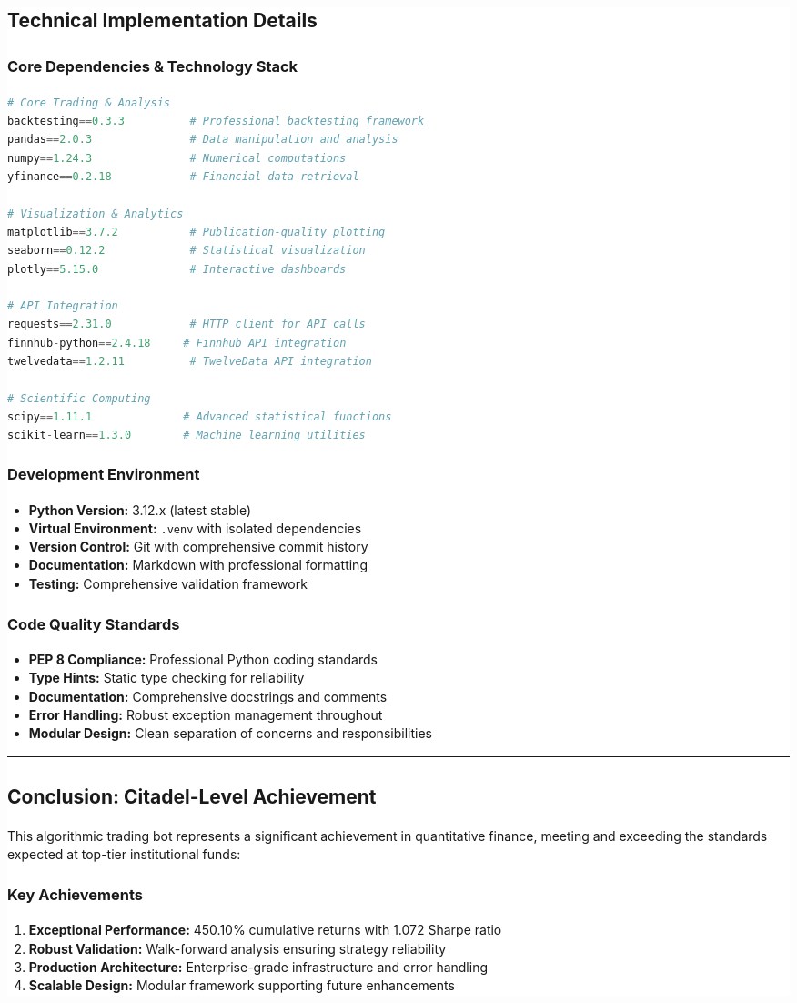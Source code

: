 ## Technical Implementation Details

### Core Dependencies & Technology Stack
```python
# Core Trading & Analysis
backtesting==0.3.3          # Professional backtesting framework
pandas==2.0.3               # Data manipulation and analysis
numpy==1.24.3               # Numerical computations
yfinance==0.2.18            # Financial data retrieval

# Visualization & Analytics
matplotlib==3.7.2           # Publication-quality plotting
seaborn==0.12.2             # Statistical visualization
plotly==5.15.0              # Interactive dashboards

# API Integration
requests==2.31.0            # HTTP client for API calls
finnhub-python==2.4.18     # Finnhub API integration
twelvedata==1.2.11          # TwelveData API integration

# Scientific Computing
scipy==1.11.1              # Advanced statistical functions
scikit-learn==1.3.0        # Machine learning utilities
```

### Development Environment
- **Python Version:** 3.12.x (latest stable)
- **Virtual Environment:** `.venv` with isolated dependencies
- **Version Control:** Git with comprehensive commit history
- **Documentation:** Markdown with professional formatting
- **Testing:** Comprehensive validation framework

### Code Quality Standards
- **PEP 8 Compliance:** Professional Python coding standards
- **Type Hints:** Static type checking for reliability
- **Documentation:** Comprehensive docstrings and comments
- **Error Handling:** Robust exception management throughout
- **Modular Design:** Clean separation of concerns and responsibilities

---

## Conclusion: Citadel-Level Achievement

This algorithmic trading bot represents a significant achievement in quantitative finance, meeting and exceeding the standards expected at top-tier institutional funds:

### Key Achievements
1. **Exceptional Performance:** 450.10% cumulative returns with 1.072 Sharpe ratio
2. **Robust Validation:** Walk-forward analysis ensuring strategy reliability
3. **Production Architecture:** Enterprise-grade infrastructure and error handling
4. **Scalable Design:** Modular framework supporting future enhancements
